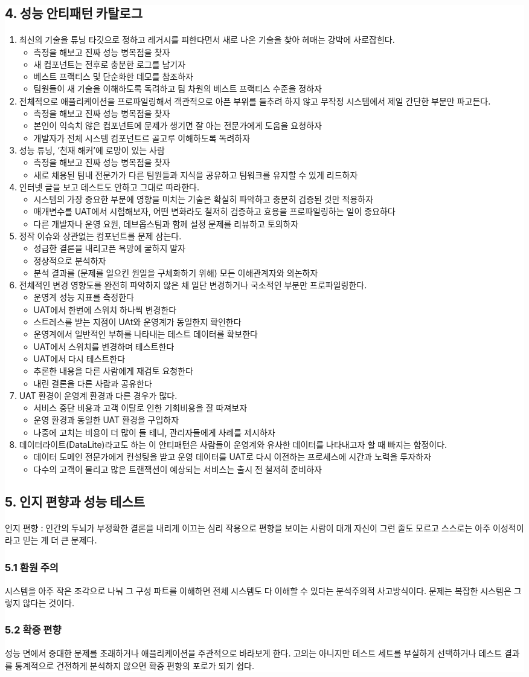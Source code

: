 
## 4. 성능 안티패턴 카탈로그

1. 최신의 기술을 튜닝 타깃으로 정하고 레거시를 피한다면서 새로 나온 기술을 찾아 헤매는 강박에 사로잡힌다.
    - 측정을 해보고 진짜 성능 병목점을 찾자
    - 새 컴포넌트는 전후로 충분한 로그를 남기자
    - 베스트 프랙티스 및 단순화한 데모를 참조하자
    - 팀원들이 새 기술을 이해하도록 독려하고 팀 차원의 베스트 프랙티스 수준을 정하자
2. 전체적으로 애플리케이션을 프로파일링해서 객관적으로 아픈 부위를 들추려 하지 않고 무작정 시스템에서 제일 간단한 부분만 파고든다.
    - 측정을 해보고 진짜 성능 병목점을 찾자
    - 본인이 익숙치 않은 컴포넌트에 문제가 생기면 잘 아는 전문가에게 도움을 요청하자
    - 개발자가 전체 시스템 컴포넌트르 골고루 이해하도록 독려하자
3. 성능 튜닝, ‘천재 해커’에 로망이 있는 사람
    - 측정을 해보고 진짜 성능 병목점을 찾자
    - 새로 채용된 팀내 전문가가 다른 팀원들과 지식을 공유하고 팀워크를 유지할 수 있게 리드하자
4. 인터넷 글을 보고 테스트도 안하고 그대로 따라한다.
    - 시스템의 가장 중요한 부분에 영향을 미치는 기술은 확실히 파악하고 충분히 검증된 것만 적용하자
    - 매개변수를 UAT에서 시험해보자, 어떤 변화라도 철저히 검증하고 효용을 프로파일링하는 일이 중요하다
    - 다른 개발자나 운영 요원, 데브옵스팀과 함께 설정 문제를 리뷰하고 토의하자
5. 정작 이슈와 상관없는 컴포넌트를 문제 삼는다.
    - 성급한 결론을 내리고픈 욕망에 굴하지 말자
    - 정상적으로 분석하자
    - 분석 결과를 (문제를 일으킨 원일을 구체화하기 위해) 모든 이해관계자와 의논하자
6. 전체적인 변경 영향도를 완전히 파악하지 않은 채 일단 변경하거나 국소적인 부분만 프로파일링한다.
    - 운영계 성능 지표를 측정한다
    - UAT에서 한번에 스위치 하나씩 변경한다
    - 스트레스를 받는 지점이 UAt와 운영계가 동일한지 확인한다
    - 운영계에서 일반적인 부하를 나타내는 테스트 데이터를 확보한다
    - UAT에서 스위치를 변경하며 테스트한다
    - UAT에서 다시 테스트한다
    - 추론한 내용을 다른 사람에게 재검토 요청한다
    - 내린 결론을 다른 사람과 공유한다
7. UAT 환경이 운영계 환경과 다른 경우가 많다.
    - 서비스 중단 비용과 고객 이탈로 인한 기회비용을 잘 따져보자
    - 운영 환경과 동일한 UAT 환경을 구입하자
    - 나중에 고치는 비용이 더 많이 들 테니, 관리자들에게 사례를 제시하자
8. 데이터라이트(DataLite)라고도 하는 이 안티패턴은 사람들이 운영계와 유사한 데이터를 나타내고자 할 때 빠지는 함정이다.
    - 데이터 도메인 전문가에게 컨설팅을 받고 운영 데이터를 UAT로 다시 이전하는 프로세스에 시간과 노력을 투자하자
    - 다수의 고객이 몰리고 많은 트랜잭션이 예상되는 서비스는 출시 전 철저히 준비하자

## 5. 인지 편향과 성능 테스트

인지 편향 : 인간의 두뇌가 부정확한 결론을 내리게 이끄는 심리 작용으로 편향을 보이는 사람이 대개 자신이 그런 줄도 모르고 스스로는 아주 이성적이라고 믿는 게 더 큰 문제다.

### 5.1 환원 주의

시스템을 아주 작은 조각으로 나눠 그 구성 파트를 이해하면 전체 시스템도 다 이해할 수 있다는 분석주의적 사고방식이다. 문제는 복잡한 시스템은 그렇지 않다는 것이다.

### 5.2 확증 편향

성능 면에서 중대한 문제를 초래하거나 애플리케이션을 주관적으로 바라보게 한다. 고의는 아니지만 테스트 세트를 부실하게 선택하거나 테스트 결과를 통계적으로 건전하게 분석하지 않으면 확증 편향의 포로가 되기 쉽다.

